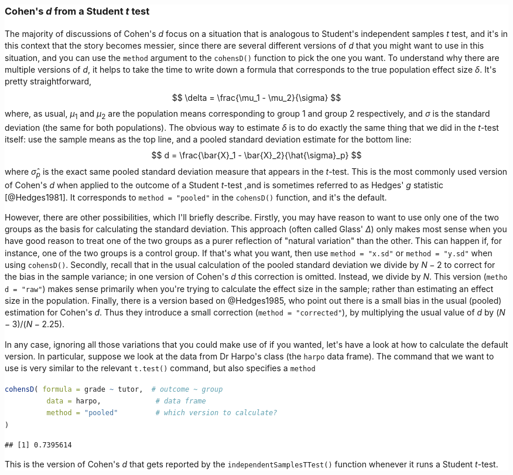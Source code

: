 
### Cohen's $d$ from a Student $t$ test

The majority of discussions of Cohen's $d$ focus on a situation that is analogous to Student's independent samples $t$ test, and it's in this context that the story becomes messier, since there are several different versions of $d$ that you might want to use in this situation, and you can use the `method` argument to the `cohensD()` function to pick the one you want. To understand why there are multiple versions of $d$, it helps to take the time to write down a formula that corresponds to the true population effect size $\delta$. It's pretty straightforward, 
$$
\delta = \frac{\mu_1 - \mu_2}{\sigma}
$$
where, as usual, $\mu_1$ and $\mu_2$ are the population means corresponding to group 1 and group 2 respectively, and $\sigma$ is the standard deviation (the same for both populations). The obvious way to estimate $\delta$ is to do exactly the same thing that we did in the $t$-test itself: use the sample means as the top line, and a pooled standard deviation estimate for the bottom line:
$$
d = \frac{\bar{X}_1 - \bar{X}_2}{\hat{\sigma}_p}
$$
where $\hat\sigma_p$ is the exact same pooled standard deviation measure that appears in the $t$-test. This is the most commonly used version of Cohen's $d$ when applied to the outcome of a Student $t$-test ,and is sometimes referred to as Hedges' $g$ statistic [@Hedges1981]. It corresponds to `method = "pooled"` in the `cohensD()` function, and it's the default. 

However, there are other possibilities, which I'll briefly describe. Firstly, you may have reason to want to use only one of the two groups as the basis for calculating the standard deviation. This approach (often called Glass' $\Delta$) only makes most sense when you have good reason to treat one of the two groups as a purer reflection of "natural variation" than the other. This can happen if, for instance, one of the two groups is a control group. If that's what you want, then use `method = "x.sd"` or `method = "y.sd"` when using `cohensD()`. Secondly, recall that in the usual calculation of the pooled standard deviation we divide by $N-2$ to correct for the bias in the sample variance; in one version of Cohen's $d$ this correction is omitted. Instead, we divide by $N$. This version (`method = "raw"`) makes sense primarily when you're trying to calculate the effect size in the sample; rather than estimating an effect size in the population. Finally, there is a version based on @Hedges1985, who point out there is a small bias in the usual (pooled) estimation for Cohen's $d$. Thus they introduce a small correction (`method = "corrected"`), by multiplying the usual value of $d$ by $(N-3)/(N-2.25)$. 

In any case, ignoring all those variations that you could make use of if you wanted, let's have a look at how to calculate the default version. In particular, suppose we look at the data from Dr Harpo's class (the `harpo` data frame). The command that we want to use is very similar to the relevant `t.test()` command, but also specifies a `method`

```r
cohensD( formula = grade ~ tutor,  # outcome ~ group
          data = harpo,             # data frame 
          method = "pooled"         # which version to calculate?
)
```

```
## [1] 0.7395614
```
This is the version of Cohen's $d$ that gets reported by the `independentSamplesTTest()` function whenever it runs a Student $t$-test.
